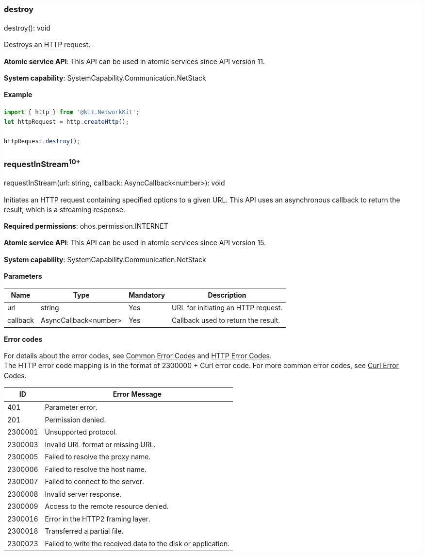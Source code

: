 ### destroy

destroy(): void

Destroys an HTTP request.

**Atomic service API**: This API can be used in atomic services since API version 11.

**System capability**: SystemCapability.Communication.NetStack

**Example**

```ts
import { http } from '@kit.NetworkKit';
let httpRequest = http.createHttp();

httpRequest.destroy();
```

### requestInStream<sup>10+</sup>

requestInStream(url: string, callback: AsyncCallback\<number\>): void

Initiates an HTTP request containing specified options to a given URL. This API uses an asynchronous callback to return the result, which is a streaming response.

**Required permissions**: ohos.permission.INTERNET

**Atomic service API**: This API can be used in atomic services since API version 15.

**System capability**: SystemCapability.Communication.NetStack

**Parameters**

| Name  | Type                                          | Mandatory| Description                                           |
| -------- | ---------------------------------------------- | ---- | ----------------------------------------------- |
| url      | string                                         | Yes  | URL for initiating an HTTP request.                        |
| callback | AsyncCallback\<number\>       | Yes  | Callback used to return the result.                                     |

**Error codes**

For details about the error codes, see [Common Error Codes](../errorcode-universal.md) and [HTTP Error Codes](errorcode-net-http.md).<br>
The HTTP error code mapping is in the format of 2300000 + Curl error code. For more common error codes, see [Curl Error Codes](https://curl.se/libcurl/c/libcurl-errors.html).

| ID  | Error Message                                                        |
|---------|----------------------------------------------------------------|
| 401     | Parameter error.                                               |
| 201     | Permission denied.                                             |
| 2300001 | Unsupported protocol.                                          |
| 2300003 | Invalid URL format or missing URL.                             |
| 2300005 | Failed to resolve the proxy name.                              |
| 2300006 | Failed to resolve the host name.                               |
| 2300007 | Failed to connect to the server.                               |
| 2300008 | Invalid server response.                                       |
| 2300009 | Access to the remote resource denied.                          |
| 2300016 | Error in the HTTP2 framing layer.                              |
| 2300018 | Transferred a partial file.                                    |
| 2300023 | Failed to write the received data to the disk or application.  |